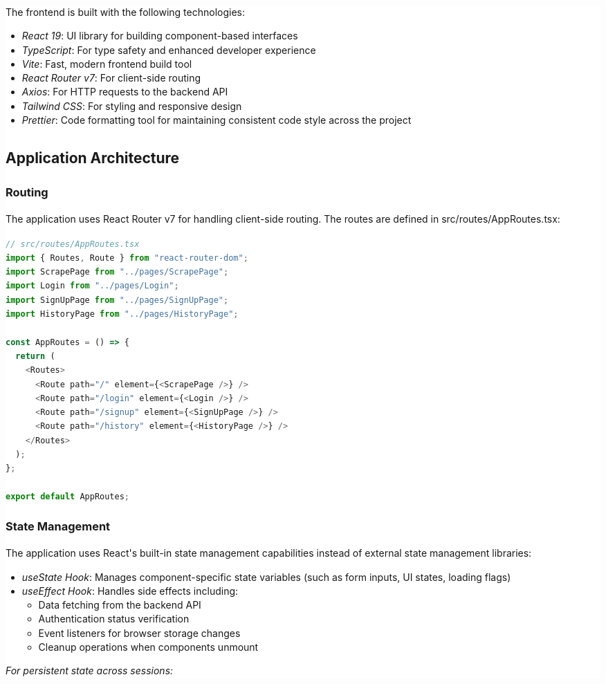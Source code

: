 The frontend is built with the following technologies:

- *React 19*: UI library for building component-based interfaces
- *TypeScript*: For type safety and enhanced developer experience
- *Vite*: Fast, modern frontend build tool
- *React Router v7*: For client-side routing
- *Axios*: For HTTP requests to the backend API
- *Tailwind CSS*: For styling and responsive design
- *Prettier*: Code formatting tool for maintaining consistent code style across the project
## Application Architecture

### Routing

The application uses React Router v7 for handling client-side routing. The routes are defined in src/routes/AppRoutes.tsx:

```typescript
// src/routes/AppRoutes.tsx
import { Routes, Route } from "react-router-dom";
import ScrapePage from "../pages/ScrapePage";
import Login from "../pages/Login";
import SignUpPage from "../pages/SignUpPage";
import HistoryPage from "../pages/HistoryPage";

const AppRoutes = () => {
  return (
    <Routes>
      <Route path="/" element={<ScrapePage />} />
      <Route path="/login" element={<Login />} />
      <Route path="/signup" element={<SignUpPage />} />
      <Route path="/history" element={<HistoryPage />} />
    </Routes>
  );
};

export default AppRoutes;
```

### State Management

The application uses React's built-in state management capabilities instead of external state management libraries:

- *useState Hook*: Manages component-specific state variables (such as form inputs, UI states, loading flags)
- *useEffect Hook*: Handles side effects including:
  - Data fetching from the backend API
  - Authentication status verification
  - Event listeners for browser storage changes
  - Cleanup operations when components unmount

*For persistent state across sessions:*
